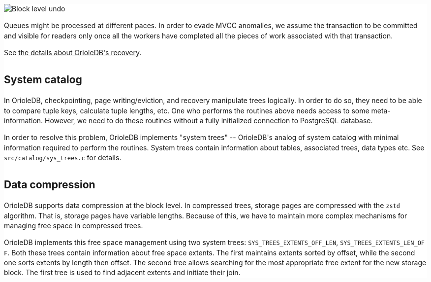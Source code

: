 ![Block level undo](images/recovery_wokers.svg)

Queues might be processed at different paces.  In order to evade MVCC anomalies, we assume the transaction to be committed and visible for readers only once all the workers have completed all the pieces of work associated with that transaction.

See [the details about OrioleDB's recovery](recovery.md).

System catalog
--------------

In OrioleDB, checkpointing, page writing/eviction, and recovery manipulate trees logically.  In order to do so, they need to be able to compare tuple keys, calculate tuple lengths, etc.  One who performs the routines above needs access to some meta-information.  However, we need to do these routines without a fully initialized connection to PostgreSQL database.

In order to resolve this problem, OrioleDB implements "system trees" -- OrioleDB's analog of system catalog with minimal information required to perform the routines.  System trees contain information about tables, associated trees, data types etc.  See `src/catalog/sys_trees.c` for details.

Data compression
----------------

OrioleDB supports data compression at the block level.  In compressed trees, storage pages are compressed with the `zstd` algorithm.  That is, storage pages have variable lengths.  Because of this, we have to maintain more complex mechanisms for managing free space in compressed trees.

OrioleDB implements this free space management using two system trees: `SYS_TREES_EXTENTS_OFF_LEN`, `SYS_TREES_EXTENTS_LEN_OFF`.  Both these trees contain information about free space extents.  The first maintains extents sorted by offset, while the second one sorts extents by length then offset.  The second tree allows searching for the most appropriate free extent for the new storage block.  The first tree is used to find adjacent extents and initiate their join.
